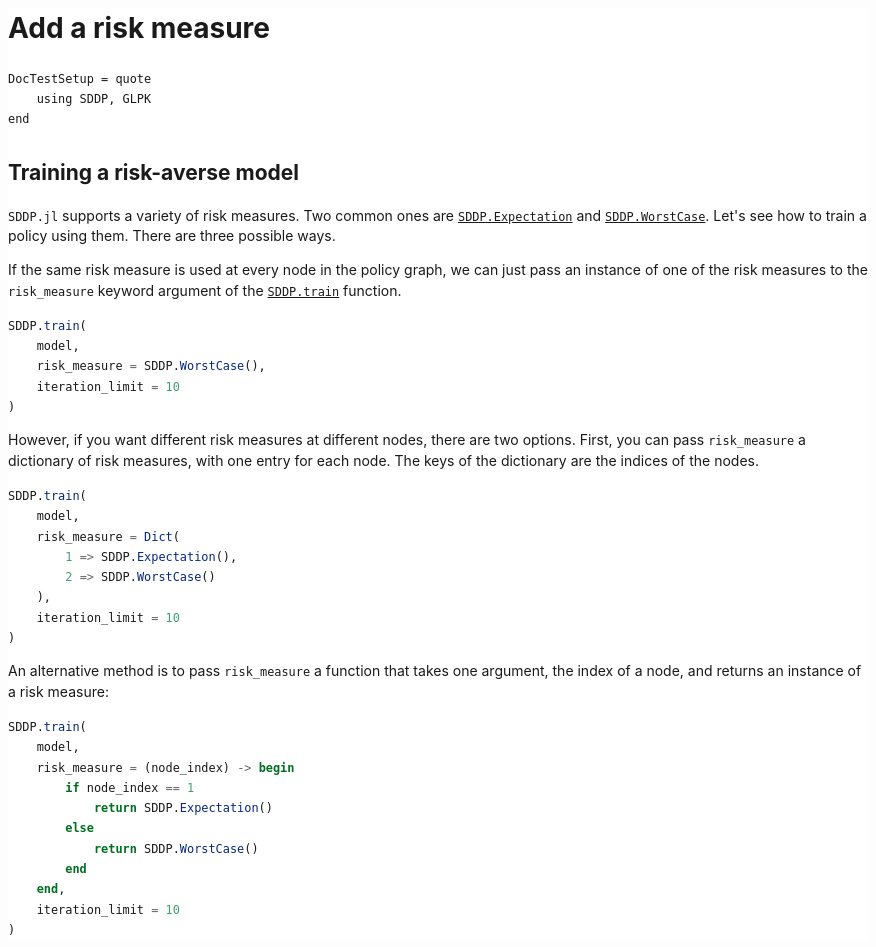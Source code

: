 # Add a risk measure

```@meta
DocTestSetup = quote
    using SDDP, GLPK
end
```
## Training a risk-averse model

`SDDP.jl` supports a variety of risk measures. Two common ones are
[`SDDP.Expectation`](@ref) and [`SDDP.WorstCase`](@ref). Let's see how to
train a policy using them. There are three possible ways.

If the same risk measure is used at every node in the policy graph, we can just
pass an instance of one of the risk measures to the `risk_measure` keyword
argument of the [`SDDP.train`](@ref) function.

```julia
SDDP.train(
    model,
    risk_measure = SDDP.WorstCase(),
    iteration_limit = 10
)
```

However, if you want different risk measures at different nodes, there are two
options. First, you can pass `risk_measure` a dictionary of risk measures,
with one entry for each node. The keys of the dictionary are the indices of the
nodes.

```julia
SDDP.train(
    model,
    risk_measure = Dict(
        1 => SDDP.Expectation(),
        2 => SDDP.WorstCase()
    ),
    iteration_limit = 10
)
```

An alternative method is to pass `risk_measure` a function that takes one
argument, the index of a node, and returns an instance of a risk measure:
```julia
SDDP.train(
    model,
    risk_measure = (node_index) -> begin
        if node_index == 1
            return SDDP.Expectation()
        else
            return SDDP.WorstCase()
        end
    end,
    iteration_limit = 10
)
```
